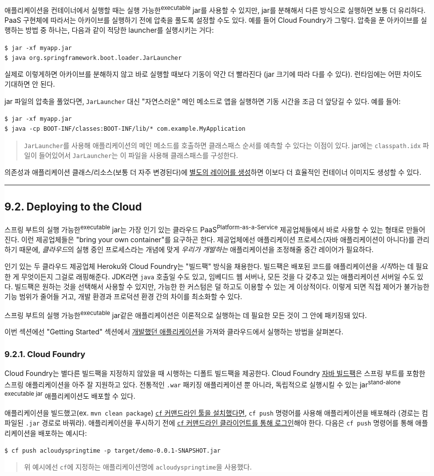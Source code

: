 애플리케이션을 컨테이너에서 실행할 때는 실행 가능한<sup>executable</sup> jar를 사용할 수 있지만, jar를 분해해서 다른 방식으로 실행하면 보통 더 유리하다. PaaS 구현체에 따라서는 아카이브를 실행하기 전에 압축을 풀도록 설정할 수도 있다. 예를 들어 Cloud Foundry가 그렇다. 압축을 푼 아카이브를 실행하는 방법 중 하나는, 다음과 같이 적당한 launcher를 실행시키는 거다:

```shell
$ jar -xf myapp.jar
$ java org.springframework.boot.loader.JarLauncher
```

실제로 이렇게하면 아카이브를 분해하지 않고 바로 실행할 때보다 기동이 약간 더 빨라진다 (jar 크기에 따라 다를 수 있다). 런타임에는 어떤 차이도 기대하면 안 된다.

jar 파일의 압축을 풀었다면, `JarLauncher` 대신 "자연스러운" 메인 메소드로 앱을 실행하면 기동 시간을 조금 더 앞당길 수 있다. 예를 들어:

```shell
$ jar -xf myapp.jar
$ java -cp BOOT-INF/classes:BOOT-INF/lib/* com.example.MyApplication
```

> `JarLauncher`를 사용해 애플리케이션의 메인 메소드를 호출하면 클래스패스 순서를 예측할 수 있다는 이점이 있다. jar에는 `classpath.idx` 파일이 들어있어서 `JarLauncher`는 이 파일을 사용해 클래스패스를 구성한다.

의존성과 애플리케이션 클래스/리소스(보통 더 자주 변경된다)에 [별도의 레이어를 생성](../container-images#dockerfiles)하면 이보다 더 효율적인 컨테이너 이미지도 생성할 수 있다.

---

## 9.2. Deploying to the Cloud

스프링 부트의 실행 가능한<sup>executable</sup> jar는 가장 인기 있는 클라우드 PaaS<sup>Platform-as-a-Service</sup> 제공업체들에서 바로 사용할 수 있는 형태로 만들어진다. 이런 제공업체들은 "bring your own container"를 요구하곤 한다. 제공업체에선 애플리케이션 프로세스(자바 애플리케이션이 아니다)를 관리하기 때문에, *클라우드*의 실행 중인 프로세스라는 개념에 맞게 *우리가 개발하는* 애플리케이션을 조정해줄 중간 레이어가 필요하다.

인기 있는 두 클라우드 제공업체 Heroku와 Cloud Foundry는 "빌드팩" 방식을 채용한다. 빌드팩은 배포된 코드를 애플리케이션을 *시작*하는 데 필요한 게 무엇이든지 그걸로 래핑해준다. JDK라면 `java` 호출일 수도 있고, 임베디드 웹 서버나, 모든 것을 다 갖추고 있는 애플리케이션 서버일 수도 있다. 빌드팩은 원하는 것을 선택해서 사용할 수 있지만, 가능한 한 커스텀은 덜 하고도 이용할 수 있는 게 이상적이다. 이렇게 되면 직접 제어가 불가능한 기능 범위가 줄어들 거고, 개발 환경과 프로덕션 환경 간의 차이를 최소화할 수 있다.

스프링 부트의 실행 가능한<sup>executable</sup> jar같은 애플리케이션은 이론적으로 실행하는 데 필요한 모든 것이 그 안에 패키징돼 있다.

이번 섹션에선 "Getting Started" 섹션에서 [개발했던 애플리케이션](../getting-started#44-developing-your-first-spring-boot-application)을 가져와 클라우드에서 실행하는 방법을 살펴본다.

### 9.2.1. Cloud Foundry

Cloud Foundry는 별다른 빌드팩을 지정하지 않았을 때 시행하는 디폴트 빌드팩을 제공한다. Cloud Foundry [자바 빌드팩](https://github.com/cloudfoundry/java-buildpack)은 스프링 부트를 포함한 스프링 애플리케이션을 아주 잘 지원하고 있다. 전통적인 `.war` 패키징 애플리케이션 뿐 아니라, 독립적으로 실행시킬 수 있는 jar<sup>stand-alone executable jar</sup> 애플리케이션도 배포할 수 있다.

애플리케이션을 빌드했고(ex. `mvn clean package`) [`cf` 커맨드라인 툴을 설치했다면](https://docs.cloudfoundry.org/cf-cli/install-go-cli.html), `cf push` 명령어를 사용해 애플리케이션을 배포해라 (경로는 컴파일된 `.jar` 경로로 바꿔라). 애플리케이션을 푸시하기 전에 [`cf` 커맨드라인 클라이언트를 통해 로그인](https://docs.cloudfoundry.org/cf-cli/getting-started.html#login)해야 한다. 다음은 `cf push` 명령어를 통해 애플리케이션을 배포하는 예시다:

```shell
$ cf push acloudyspringtime -p target/demo-0.0.1-SNAPSHOT.jar
```

> 위 예시에선 `cf`에 지정하는 애플리케이션명에 `acloudyspringtime`을 사용했다.

